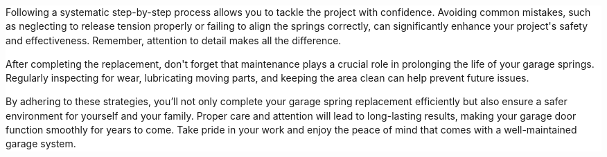 Following a systematic step-by-step process allows you to tackle the project with confidence. Avoiding common mistakes, such as neglecting to release tension properly or failing to align the springs correctly, can significantly enhance your project's safety and effectiveness. Remember, attention to detail makes all the difference.

After completing the replacement, don't forget that maintenance plays a crucial role in prolonging the life of your garage springs. Regularly inspecting for wear, lubricating moving parts, and keeping the area clean can help prevent future issues.

By adhering to these strategies, you’ll not only complete your garage spring replacement efficiently but also ensure a safer environment for yourself and your family. Proper care and attention will lead to long-lasting results, making your garage door function smoothly for years to come. Take pride in your work and enjoy the peace of mind that comes with a well-maintained garage system.
